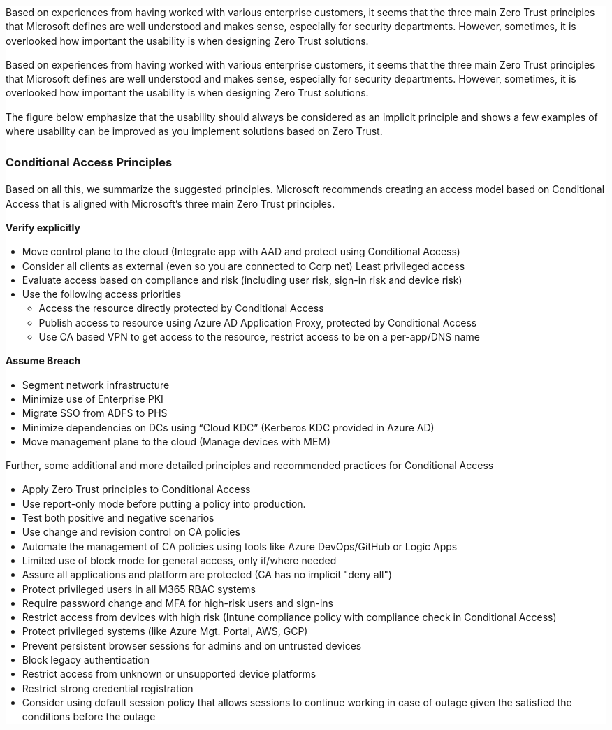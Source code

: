 Based on experiences from having worked with various enterprise customers, it seems that the three main Zero Trust principles that Microsoft defines are well understood and makes sense, especially for security departments. However, sometimes, it is overlooked how important the usability is when designing Zero Trust solutions.

Based on experiences from having worked with various enterprise customers, it seems that the three main Zero Trust principles that Microsoft defines are well understood and makes sense, especially for security departments. However, sometimes, it is overlooked how important the usability is when designing Zero Trust solutions.

The figure below emphasize that the usability should always be considered as an implicit principle and shows a few examples of where usability can be improved as you implement solutions based on Zero Trust.

### Conditional Access Principles

Based on all this, we summarize the suggested principles. Microsoft recommends creating an access model based on Conditional Access that is aligned with Microsoft’s three main Zero Trust principles.

**Verify explicitly**

- Move control plane to the cloud (Integrate app with AAD and protect using Conditional Access)
- Consider all clients as external (even so you are connected to Corp net)
Least privileged access
- Evaluate access based on compliance and risk (including user risk, sign-in risk and device risk)
- Use the following access priorities
  - Access the resource directly protected by Conditional Access
  - Publish access to resource using Azure AD Application Proxy, protected by Conditional Access
  - Use CA based VPN to get access to the resource, restrict access to be on a per-app/DNS name
  
**Assume Breach**

- Segment network infrastructure
- Minimize use of Enterprise PKI
- Migrate SSO from ADFS to PHS
- Minimize dependencies on DCs using “Cloud KDC” (Kerberos KDC provided in Azure AD)
- Move management plane to the cloud (Manage devices with MEM)

Further, some additional and more detailed principles and recommended practices for Conditional Access

- Apply Zero Trust principles to Conditional Access
- Use report-only mode before putting a policy into production.
- Test both positive and negative scenarios
- Use change and revision control on CA policies
- Automate the management of CA policies using tools like Azure DevOps/GitHub or Logic Apps
- Limited use of block mode for general access, only if/where needed
- Assure all applications and platform are protected (CA has no implicit "deny all")
- Protect privileged users in all M365 RBAC systems
- Require password change and MFA for high-risk users and sign-ins
- Restrict access from devices with high risk (Intune compliance policy with compliance check in Conditional Access)
- Protect privileged systems (like Azure Mgt. Portal, AWS, GCP)
- Prevent persistent browser sessions for admins and on untrusted devices
- Block legacy authentication
- Restrict access from unknown or unsupported device platforms
- Restrict strong credential registration
- Consider using default session policy that allows sessions to continue working in case of outage given the satisfied the conditions before the outage

